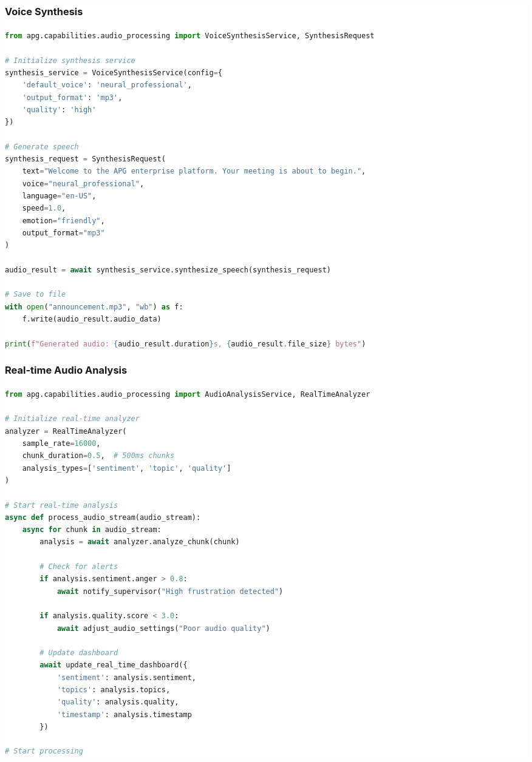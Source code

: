 ### Voice Synthesis

```python
from apg.capabilities.audio_processing import VoiceSynthesisService, SynthesisRequest

# Initialize synthesis service
synthesis_service = VoiceSynthesisService(config={
    'default_voice': 'neural_professional',
    'output_format': 'mp3',
    'quality': 'high'
})

# Generate speech
synthesis_request = SynthesisRequest(
    text="Welcome to the APG enterprise platform. Your meeting is about to begin.",
    voice="neural_professional",
    language="en-US",
    speed=1.0,
    emotion="friendly",
    output_format="mp3"
)

audio_result = await synthesis_service.synthesize_speech(synthesis_request)

# Save to file
with open("announcement.mp3", "wb") as f:
    f.write(audio_result.audio_data)

print(f"Generated audio: {audio_result.duration}s, {audio_result.file_size} bytes")
```

### Real-time Audio Analysis

```python
from apg.capabilities.audio_processing import AudioAnalysisService, RealTimeAnalyzer

# Initialize real-time analyzer
analyzer = RealTimeAnalyzer(
    sample_rate=16000,
    chunk_duration=0.5,  # 500ms chunks
    analysis_types=['sentiment', 'topic', 'quality']
)

# Start real-time analysis
async def process_audio_stream(audio_stream):
    async for chunk in audio_stream:
        analysis = await analyzer.analyze_chunk(chunk)
        
        # Check for alerts
        if analysis.sentiment.anger > 0.8:
            await notify_supervisor("High frustration detected")
        
        if analysis.quality.score < 3.0:
            await adjust_audio_settings("Poor audio quality")
        
        # Update dashboard
        await update_real_time_dashboard({
            'sentiment': analysis.sentiment,
            'topics': analysis.topics,
            'quality': analysis.quality,
            'timestamp': analysis.timestamp
        })

# Start processing
```